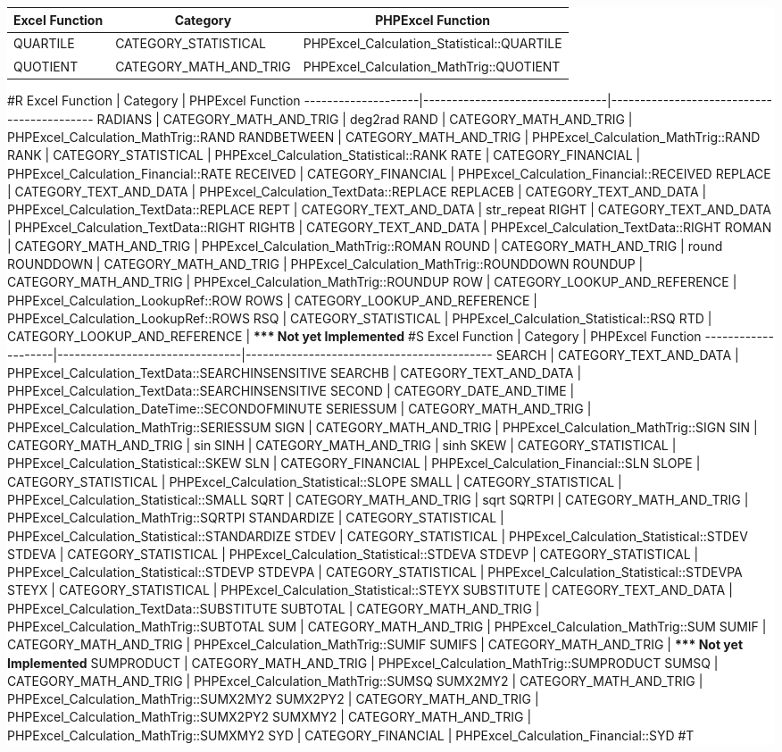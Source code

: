 Excel Function      | Category                       | PHPExcel Function
--------------------|--------------------------------|-------------------------------------------
QUARTILE            | CATEGORY_STATISTICAL           | PHPExcel_Calculation_Statistical::QUARTILE
QUOTIENT            | CATEGORY_MATH_AND_TRIG         | PHPExcel_Calculation_MathTrig::QUOTIENT
#R
Excel Function      | Category                       | PHPExcel Function
--------------------|--------------------------------|-------------------------------------------
RADIANS             | CATEGORY_MATH_AND_TRIG         | deg2rad
RAND                | CATEGORY_MATH_AND_TRIG         | PHPExcel_Calculation_MathTrig::RAND
RANDBETWEEN         | CATEGORY_MATH_AND_TRIG         | PHPExcel_Calculation_MathTrig::RAND
RANK                | CATEGORY_STATISTICAL           | PHPExcel_Calculation_Statistical::RANK
RATE                | CATEGORY_FINANCIAL             | PHPExcel_Calculation_Financial::RATE
RECEIVED            | CATEGORY_FINANCIAL             | PHPExcel_Calculation_Financial::RECEIVED
REPLACE             | CATEGORY_TEXT_AND_DATA         | PHPExcel_Calculation_TextData::REPLACE
REPLACEB            | CATEGORY_TEXT_AND_DATA         | PHPExcel_Calculation_TextData::REPLACE
REPT                | CATEGORY_TEXT_AND_DATA         | str_repeat
RIGHT               | CATEGORY_TEXT_AND_DATA         | PHPExcel_Calculation_TextData::RIGHT
RIGHTB              | CATEGORY_TEXT_AND_DATA         | PHPExcel_Calculation_TextData::RIGHT
ROMAN               | CATEGORY_MATH_AND_TRIG         | PHPExcel_Calculation_MathTrig::ROMAN
ROUND               | CATEGORY_MATH_AND_TRIG         | round
ROUNDDOWN           | CATEGORY_MATH_AND_TRIG         | PHPExcel_Calculation_MathTrig::ROUNDDOWN
ROUNDUP             | CATEGORY_MATH_AND_TRIG         | PHPExcel_Calculation_MathTrig::ROUNDUP
ROW                 | CATEGORY_LOOKUP_AND_REFERENCE  | PHPExcel_Calculation_LookupRef::ROW
ROWS                | CATEGORY_LOOKUP_AND_REFERENCE  | PHPExcel_Calculation_LookupRef::ROWS
RSQ                 | CATEGORY_STATISTICAL           | PHPExcel_Calculation_Statistical::RSQ
RTD                 | CATEGORY_LOOKUP_AND_REFERENCE  | **\*\*\*  Not yet Implemented**
#S
Excel Function      | Category                       | PHPExcel Function
--------------------|--------------------------------|-------------------------------------------
SEARCH              | CATEGORY_TEXT_AND_DATA         | PHPExcel_Calculation_TextData::SEARCHINSENSITIVE
SEARCHB             | CATEGORY_TEXT_AND_DATA         | PHPExcel_Calculation_TextData::SEARCHINSENSITIVE
SECOND              | CATEGORY_DATE_AND_TIME         | PHPExcel_Calculation_DateTime::SECONDOFMINUTE
SERIESSUM           | CATEGORY_MATH_AND_TRIG         | PHPExcel_Calculation_MathTrig::SERIESSUM
SIGN                | CATEGORY_MATH_AND_TRIG         | PHPExcel_Calculation_MathTrig::SIGN
SIN                 | CATEGORY_MATH_AND_TRIG         | sin
SINH                | CATEGORY_MATH_AND_TRIG         | sinh
SKEW                | CATEGORY_STATISTICAL           | PHPExcel_Calculation_Statistical::SKEW
SLN                 | CATEGORY_FINANCIAL             | PHPExcel_Calculation_Financial::SLN
SLOPE               | CATEGORY_STATISTICAL           | PHPExcel_Calculation_Statistical::SLOPE
SMALL               | CATEGORY_STATISTICAL           | PHPExcel_Calculation_Statistical::SMALL
SQRT                | CATEGORY_MATH_AND_TRIG         | sqrt
SQRTPI              | CATEGORY_MATH_AND_TRIG         | PHPExcel_Calculation_MathTrig::SQRTPI
STANDARDIZE         | CATEGORY_STATISTICAL           | PHPExcel_Calculation_Statistical::STANDARDIZE
STDEV               | CATEGORY_STATISTICAL           | PHPExcel_Calculation_Statistical::STDEV
STDEVA              | CATEGORY_STATISTICAL           | PHPExcel_Calculation_Statistical::STDEVA
STDEVP              | CATEGORY_STATISTICAL           | PHPExcel_Calculation_Statistical::STDEVP
STDEVPA             | CATEGORY_STATISTICAL           | PHPExcel_Calculation_Statistical::STDEVPA
STEYX               | CATEGORY_STATISTICAL           | PHPExcel_Calculation_Statistical::STEYX
SUBSTITUTE          | CATEGORY_TEXT_AND_DATA         | PHPExcel_Calculation_TextData::SUBSTITUTE
SUBTOTAL            | CATEGORY_MATH_AND_TRIG         | PHPExcel_Calculation_MathTrig::SUBTOTAL
SUM                 | CATEGORY_MATH_AND_TRIG         | PHPExcel_Calculation_MathTrig::SUM
SUMIF               | CATEGORY_MATH_AND_TRIG         | PHPExcel_Calculation_MathTrig::SUMIF
SUMIFS              | CATEGORY_MATH_AND_TRIG         | **\*\*\*  Not yet Implemented**
SUMPRODUCT          | CATEGORY_MATH_AND_TRIG         | PHPExcel_Calculation_MathTrig::SUMPRODUCT
SUMSQ               | CATEGORY_MATH_AND_TRIG         | PHPExcel_Calculation_MathTrig::SUMSQ
SUMX2MY2            | CATEGORY_MATH_AND_TRIG         | PHPExcel_Calculation_MathTrig::SUMX2MY2
SUMX2PY2            | CATEGORY_MATH_AND_TRIG         | PHPExcel_Calculation_MathTrig::SUMX2PY2
SUMXMY2             | CATEGORY_MATH_AND_TRIG         | PHPExcel_Calculation_MathTrig::SUMXMY2
SYD                 | CATEGORY_FINANCIAL             | PHPExcel_Calculation_Financial::SYD
#T